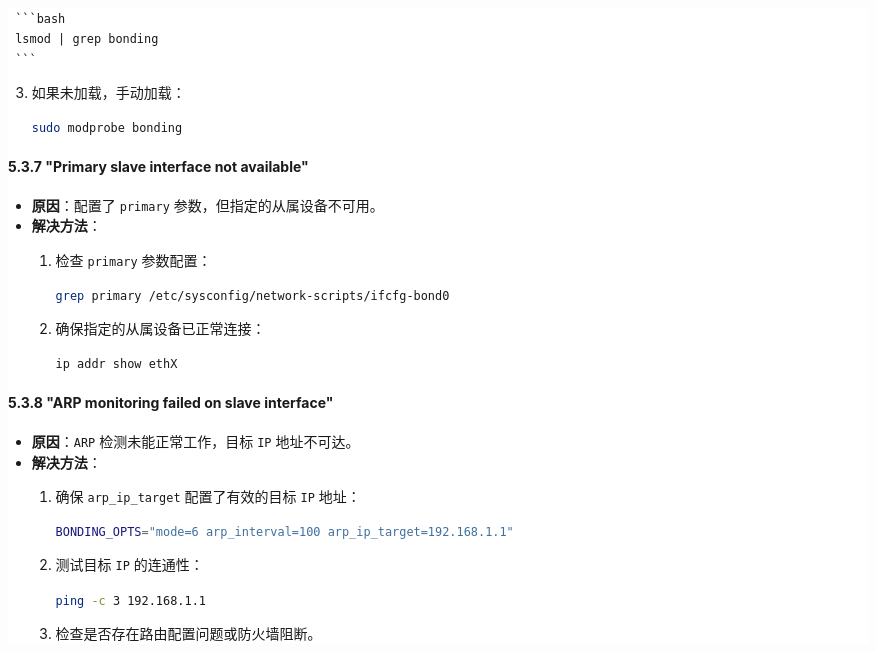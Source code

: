      ```bash
     lsmod | grep bonding
     ```
  3. 如果未加载，手动加载：
     
     ```bash
     sudo modprobe bonding
     ```

#### 5.3.7 **"Primary slave interface not available"**
- **原因**：配置了 `primary` 参数，但指定的从属设备不可用。
- **解决方法**：
  1. 检查 `primary` 参数配置：
     
     ```bash
     grep primary /etc/sysconfig/network-scripts/ifcfg-bond0
     ```
  2. 确保指定的从属设备已正常连接：
     
     ```bash
     ip addr show ethX
     ```

#### 5.3.8 **"ARP monitoring failed on slave interface"**
- **原因**：`ARP` 检测未能正常工作，目标 `IP` 地址不可达。
- **解决方法**：
  1. 确保 `arp_ip_target` 配置了有效的目标 `IP` 地址：
     
     ```bash
     BONDING_OPTS="mode=6 arp_interval=100 arp_ip_target=192.168.1.1"
     ```
  2. 测试目标 `IP` 的连通性：
     
     ```bash
     ping -c 3 192.168.1.1
     ```
  3. 检查是否存在路由配置问题或防火墙阻断。